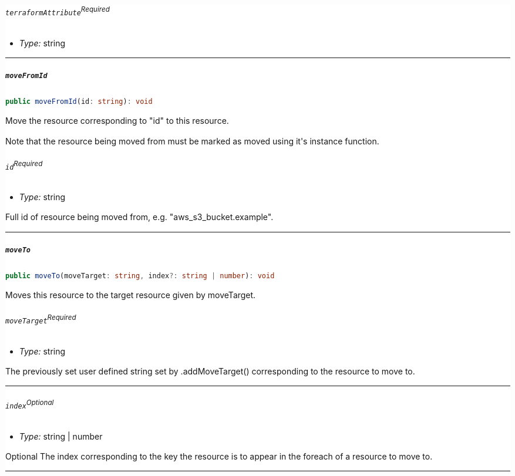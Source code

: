 ###### `terraformAttribute`<sup>Required</sup> <a name="terraformAttribute" id="rhizo-co-terraform-provider-oci.blockchainOsn.BlockchainOsn.interpolationForAttribute.parameter.terraformAttribute"></a>

- *Type:* string

---

##### `moveFromId` <a name="moveFromId" id="rhizo-co-terraform-provider-oci.blockchainOsn.BlockchainOsn.moveFromId"></a>

```typescript
public moveFromId(id: string): void
```

Move the resource corresponding to "id" to this resource.

Note that the resource being moved from must be marked as moved using it's instance function.

###### `id`<sup>Required</sup> <a name="id" id="rhizo-co-terraform-provider-oci.blockchainOsn.BlockchainOsn.moveFromId.parameter.id"></a>

- *Type:* string

Full id of resource being moved from, e.g. "aws_s3_bucket.example".

---

##### `moveTo` <a name="moveTo" id="rhizo-co-terraform-provider-oci.blockchainOsn.BlockchainOsn.moveTo"></a>

```typescript
public moveTo(moveTarget: string, index?: string | number): void
```

Moves this resource to the target resource given by moveTarget.

###### `moveTarget`<sup>Required</sup> <a name="moveTarget" id="rhizo-co-terraform-provider-oci.blockchainOsn.BlockchainOsn.moveTo.parameter.moveTarget"></a>

- *Type:* string

The previously set user defined string set by .addMoveTarget() corresponding to the resource to move to.

---

###### `index`<sup>Optional</sup> <a name="index" id="rhizo-co-terraform-provider-oci.blockchainOsn.BlockchainOsn.moveTo.parameter.index"></a>

- *Type:* string | number

Optional The index corresponding to the key the resource is to appear in the foreach of a resource to move to.

---
